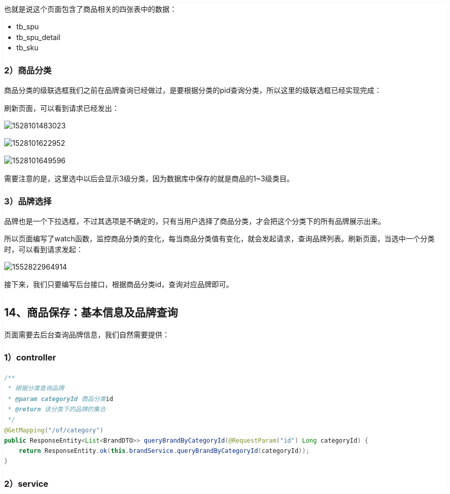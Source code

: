 也就是说这个页面包含了商品相关的四张表中的数据：

- tb_spu
- tb_spu_detail
- tb_sku



### 2）商品分类

商品分类的级联选框我们之前在品牌查询已经做过，是要根据分类的pid查询分类，所以这里的级联选框已经实现完成：

刷新页面，可以看到请求已经发出：

 ![1528101483023](https://raw.githubusercontent.com/Kid-On-The-Road/Resources/main/笔记图片/乐优商城/图片二/1528101483023.png)

 ![1528101622952](https://raw.githubusercontent.com/Kid-On-The-Road/Resources/main/笔记图片/乐优商城/图片二/1528101622952.png)



 ![1528101649596](https://raw.githubusercontent.com/Kid-On-The-Road/Resources/main/笔记图片/乐优商城/图片二/1528101649596.png)

需要注意的是，这里选中以后会显示3级分类，因为数据库中保存的就是商品的1~3级类目。

### 3）品牌选择

品牌也是一个下拉选框，不过其选项是不确定的，只有当用户选择了商品分类，才会把这个分类下的所有品牌展示出来。

所以页面编写了watch函数，监控商品分类的变化，每当商品分类值有变化，就会发起请求，查询品牌列表。刷新页面，当选中一个分类时，可以看到请求发起：

![1552822964914](https://raw.githubusercontent.com/Kid-On-The-Road/Resources/main/笔记图片/乐优商城/图片二/1552822964914.png)

接下来，我们只要编写后台接口，根据商品分类id，查询对应品牌即可。





## 14、商品保存：基本信息及品牌查询

页面需要去后台查询品牌信息，我们自然需要提供：

### 1）controller

```java
/**
 * 根据分类查询品牌
 * @param categoryId 商品分类id
 * @return 该分类下的品牌的集合
 */
@GetMapping("/of/category")
public ResponseEntity<List<BrandDTO>> queryBrandByCategoryId(@RequestParam("id") Long categoryId) {
    return ResponseEntity.ok(this.brandService.queryBrandByCategoryId(categoryId));
}
```

### 2）service
